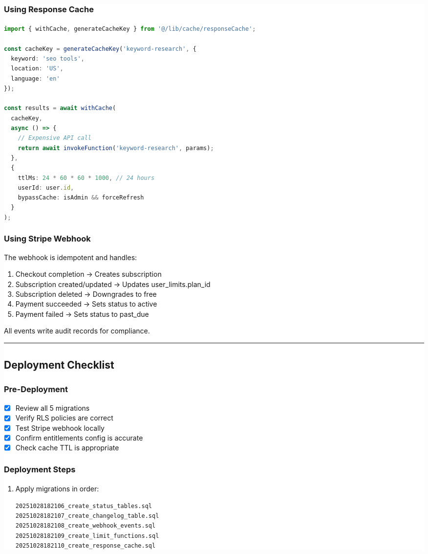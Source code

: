 ### Using Response Cache

```typescript
import { withCache, generateCacheKey } from '@/lib/cache/responseCache';

const cacheKey = generateCacheKey('keyword-research', {
  keyword: 'seo tools',
  location: 'US',
  language: 'en'
});

const results = await withCache(
  cacheKey,
  async () => {
    // Expensive API call
    return await invokeFunction('keyword-research', params);
  },
  {
    ttlMs: 24 * 60 * 60 * 1000, // 24 hours
    userId: user.id,
    bypassCache: isAdmin && forceRefresh
  }
);
```

### Using Stripe Webhook

The webhook is idempotent and handles:
1. Checkout completion → Creates subscription
2. Subscription created/updated → Updates user_limits.plan_id
3. Subscription deleted → Downgrades to free
4. Payment succeeded → Sets status to active
5. Payment failed → Sets status to past_due

All events write audit records for compliance.

---

## Deployment Checklist

### Pre-Deployment
- [x] Review all 5 migrations
- [x] Verify RLS policies are correct
- [x] Test Stripe webhook locally
- [x] Confirm entitlements config is accurate
- [x] Check cache TTL is appropriate

### Deployment Steps
1. Apply migrations in order:
   ```bash
   20251028182106_create_status_tables.sql
   20251028182107_create_changelog_table.sql
   20251028182108_create_webhook_events.sql
   20251028182109_create_limit_functions.sql
   20251028182110_create_response_cache.sql
   ```
